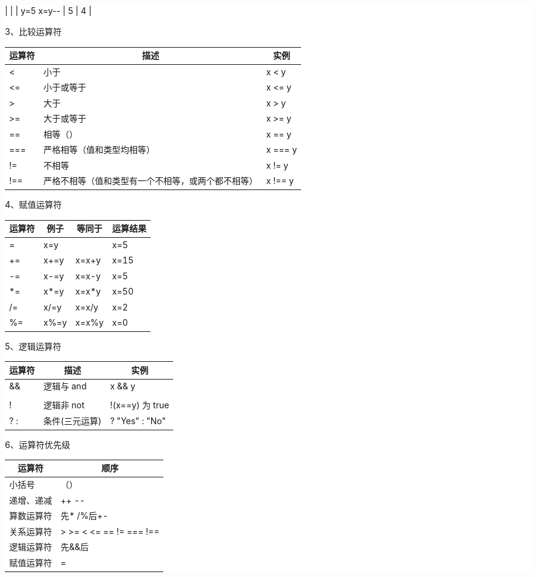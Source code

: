 |        |              | y=5   x=y--  | 5     | 4     |

3、比较运算符

| 运算符 | 描述                                               | 实例    |
| ------ | -------------------------------------------------- | ------- |
| <      | 小于                                               | x < y   |
| <=     | 小于或等于                                         | x <= y  |
| >      | 大于                                               | x > y   |
| >=     | 大于或等于                                         | x >= y  |
| ==     | 相等（）                                           | x == y  |
| ===    | 严格相等（值和类型均相等）                         | x === y |
| !=     | 不相等                                             | x != y  |
| !==    | 严格不相等（值和类型有一个不相等，或两个都不相等） | x !== y |

4、赋值运算符

| 运算符 | 例子 | 等同于 | 运算结果 |
| ------ | ---- | ------ | -------- |
| =      | x=y  |        | x=5      |
| +=     | x+=y | x=x+y  | x=15     |
| -=     | x-=y | x=x-y  | x=5      |
| *=     | x*=y | x=x*y  | x=50     |
| /=     | x/=y | x=x/y  | x=2      |
| %=     | x%=y | x=x%y  | x=0      |

5、逻辑运算符

| 运算符 | 描述           | 实例            |
| ------ | -------------- | --------------- |
| &&     | 逻辑与    and  | x && y          |
|        |                |                 |
| !      | 逻辑非    not  | !(x==y) 为 true |
| ? :    | 条件(三元运算) | ? "Yes" : "No"  |

6、运算符优先级

| 运算符     | 顺序                              |
| ---------- | --------------------------------- |
| 小括号     | （）                              |
| 递增、递减 | ++ --                             |
| 算数运算符 | 先* /%后+-                        |
| 关系运算符 | >  >=   <   <=   ==  !=  ===  !== |
| 逻辑运算符 | 先&&后                            |
| 赋值运算符 | =                                 |
